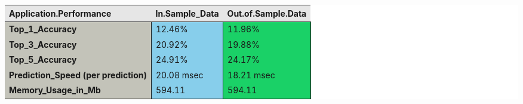 <table class="table" style="width: auto !important; margin-left: auto; margin-right: auto;">
 <thead>
  <tr>
   <th style="text-align:left;background-color: #e6e6e6 !important;"> Application.Performance </th>
   <th style="text-align:left;background-color: #e6e6e6 !important;"> In.Sample_Data </th>
   <th style="text-align:left;background-color: #e6e6e6 !important;"> Out.of.Sample.Data </th>
  </tr>
 </thead>
<tbody>
  <tr>
   <td style="text-align:left;font-weight: bold;background-color: #C3C3B9 !important;border-right:1px solid;"> Top_1_Accuracy </td>
   <td style="text-align:left;background-color: SkyBlue !important;border-right:1px solid;"> 12.46% </td>
   <td style="text-align:left;background-color: #1AD167 !important;border-right:1px solid;"> 11.96% </td>
  </tr>
  <tr>
   <td style="text-align:left;font-weight: bold;background-color: #C3C3B9 !important;border-right:1px solid;"> Top_3_Accuracy </td>
   <td style="text-align:left;background-color: SkyBlue !important;border-right:1px solid;"> 20.92% </td>
   <td style="text-align:left;background-color: #1AD167 !important;border-right:1px solid;"> 19.88% </td>
  </tr>
  <tr>
   <td style="text-align:left;font-weight: bold;background-color: #C3C3B9 !important;border-right:1px solid;"> Top_5_Accuracy </td>
   <td style="text-align:left;background-color: SkyBlue !important;border-right:1px solid;"> 24.91% </td>
   <td style="text-align:left;background-color: #1AD167 !important;border-right:1px solid;"> 24.17% </td>
  </tr>
  <tr>
   <td style="text-align:left;font-weight: bold;background-color: #C3C3B9 !important;border-right:1px solid;"> Prediction_Speed
 (per prediction) </td>
   <td style="text-align:left;background-color: SkyBlue !important;border-right:1px solid;"> 20.08 msec </td>
   <td style="text-align:left;background-color: #1AD167 !important;border-right:1px solid;"> 18.21 msec </td>
  </tr>
  <tr>
   <td style="text-align:left;font-weight: bold;background-color: #C3C3B9 !important;border-right:1px solid;"> Memory_Usage_in_Mb </td>
   <td style="text-align:left;background-color: SkyBlue !important;border-right:1px solid;"> 594.11 </td>
   <td style="text-align:left;background-color: #1AD167 !important;border-right:1px solid;"> 594.11 </td>
  </tr>
</tbody>
</table>
